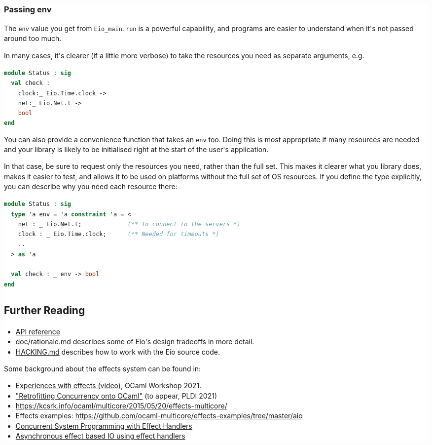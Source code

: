 ### Passing env

The `env` value you get from `Eio_main.run` is a powerful capability,
and programs are easier to understand when it's not passed around too much.

In many cases, it's clearer (if a little more verbose) to take the resources you need as separate arguments, e.g.


```ocaml
module Status : sig
  val check :
    clock:_ Eio.Time.clock ->
    net:_ Eio.Net.t ->
    bool
end
```

You can also provide a convenience function that takes an `env` too.
Doing this is most appropriate if many resources are needed and
your library is likely to be initialised right at the start of the user's application.

In that case, be sure to request only the resources you need, rather than the full set.
This makes it clearer what you library does, makes it easier to test,
and allows it to be used on platforms without the full set of OS resources.
If you define the type explicitly, you can describe why you need each resource there:


```ocaml
module Status : sig
  type 'a env = 'a constraint 'a = <
    net : _ Eio.Net.t;             (** To connect to the servers *)
    clock : _ Eio.Time.clock;      (** Needed for timeouts *)
    ..
  > as 'a

  val check : _ env -> bool
end
```

## Further Reading

- [API reference][Eio API]
- [doc/rationale.md](doc/rationale.md) describes some of Eio's design tradeoffs in more detail.
- [HACKING.md](./HACKING.md) describes how to work with the Eio source code.

Some background about the effects system can be found in:

- [Experiences with effects (video)](https://watch.ocaml.org/videos/watch/74ece0a8-380f-4e2a-bef5-c6bb9092be89), OCaml Workshop 2021.
- ["Retrofitting Concurrency onto OCaml"](https://kcsrk.info/papers/retro-concurrency_pldi_21.pdf) (to appear, PLDI 2021)
- https://kcsrk.info/ocaml/multicore/2015/05/20/effects-multicore/
- Effects examples: https://github.com/ocaml-multicore/effects-examples/tree/master/aio
- [Concurrent System Programming with Effect Handlers](https://www.repository.cam.ac.uk/bitstream/handle/1810/283239/paper.pdf?sequence=3&isAllowed=y)
- [Asynchronous effect based IO using effect handlers](https://github.com/kayceesrk/ocaml-aeio)


[Eio API]: https://ocaml-multicore.github.io/eio/
[Lwt_eio]: https://github.com/ocaml-multicore/lwt_eio
[mirage-trace-viewer]: https://github.com/talex5/mirage-trace-viewer
[structured concurrency]: https://en.wikipedia.org/wiki/Structured_concurrency
[gemini-eio]: https://gitlab.com/talex5/gemini-eio
[Awesome Multicore OCaml]: https://github.com/ocaml-multicore/awesome-multicore-ocaml
[Eio]: https://ocaml-multicore.github.io/eio/eio/Eio/index.html
[Eio.Std]: https://ocaml-multicore.github.io/eio/eio/Eio/Std/index.html
[Eio.Fiber]: https://ocaml-multicore.github.io/eio/eio/Eio/Fiber/index.html
[Eio.Flow]: https://ocaml-multicore.github.io/eio/eio/Eio/Flow/index.html
[Eio.Cancel]: https://ocaml-multicore.github.io/eio/eio/Eio/Cancel/index.html
[Eio.Switch]: https://ocaml-multicore.github.io/eio/eio/Eio/Switch/index.html
[Eio.Net]: https://ocaml-multicore.github.io/eio/eio/Eio/Net/index.html
[Eio.Buf_read]: https://ocaml-multicore.github.io/eio/eio/Eio/Buf_read/index.html
[Eio.Buf_write]: https://ocaml-multicore.github.io/eio/eio/Eio/Buf_write/index.html
[Eio.Path]: https://ocaml-multicore.github.io/eio/eio/Eio/Path/index.html
[Eio.Time]: https://ocaml-multicore.github.io/eio/eio/Eio/Time/index.html
[Eio.Domain_manager]: https://ocaml-multicore.github.io/eio/eio/Eio/Domain_manager/index.html
[Eio.Executor_pool]: https://ocaml-multicore.github.io/eio/eio/Eio/Executor_pool/index.html
[Eio.Promise]: https://ocaml-multicore.github.io/eio/eio/Eio/Promise/index.html
[Eio.Stream]: https://ocaml-multicore.github.io/eio/eio/Eio/Stream/index.html
[Eio_posix]: https://ocaml-multicore.github.io/eio/eio_posix/Eio_posix/index.html
[Eio_linux]: https://ocaml-multicore.github.io/eio/eio_linux/Eio_linux/index.html
[Eio_windows]: https://github.com/ocaml-multicore/eio/blob/main/lib_eio_windows/eio_windows.mli
[Eio_main]: https://ocaml-multicore.github.io/eio/eio_main/Eio_main/index.html
[Eio.traceln]: https://ocaml-multicore.github.io/eio/eio/Eio/index.html#val-traceln
[Eio_main.run]: https://ocaml-multicore.github.io/eio/eio_main/Eio_main/index.html#val-run
[Eio_mock]: https://ocaml-multicore.github.io/eio/eio/Eio_mock/index.html
[Eio_unix]: https://ocaml-multicore.github.io/eio/eio/Eio_unix/index.html
[Async_eio]: https://github.com/talex5/async_eio
[Eio.Mutex]: https://ocaml-multicore.github.io/eio/eio/Eio/Mutex/index.html
[Eio.Semaphore]: https://ocaml-multicore.github.io/eio/eio/Eio/Semaphore/index.html
[Eio.Condition]: https://ocaml-multicore.github.io/eio/eio/Eio/Condition/index.html
[Domainslib]: https://github.com/ocaml-multicore/domainslib
[kcas]: https://github.com/ocaml-multicore/kcas
[Meio]: https://github.com/tarides/meio
[Lambda Capabilities]: https://roscidus.com/blog/blog/2023/04/26/lambda-capabilities/
[Eio.Process]: https://ocaml-multicore.github.io/eio/eio/Eio/Process/index.html
[Dev meetings]: https://docs.google.com/document/d/1ZBfbjAkvEkv9ldumpZV5VXrEc_HpPeYjHPW_TiwJe4Q
[Olly]: https://github.com/tarides/runtime_events_tools
[eio-trace]: https://github.com/ocaml-multicore/eio-trace
[cap_enter]: https://man.freebsd.org/cgi/man.cgi?query=cap_enter
[eio_js]: https://github.com/ocaml-multicore/eio_js